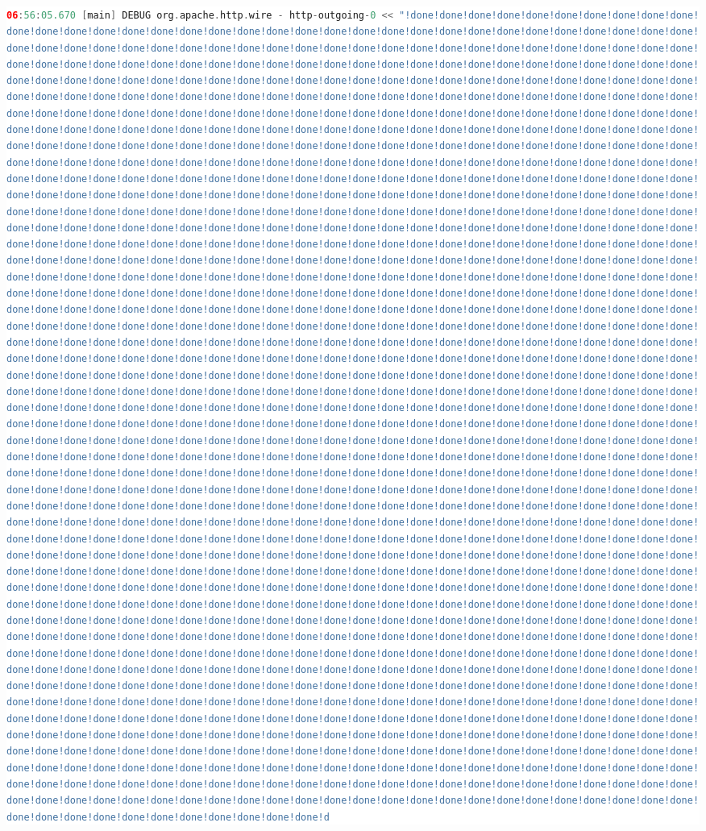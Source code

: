 ```kotlin
06:56:05.670 [main] DEBUG org.apache.http.wire - http-outgoing-0 << "!done!done!done!done!done!done!done!done!done!done!done!done!done!done!done!done!done!done!done!done!done!done!done!done!done!done!done!done!done!done!done!done!done!done!done!done!done!done!done!done!done!done!done!done!done!done!done!done!done!done!done!done!done!done!done!done!done!done!done!done!done!done!done!done!done!done!done!done!done!done!done!done!done!done!done!done!done!done!done!done!done!done!done!done!done!done!done!done!done!done!done!done!done!done!done!done!done!done!done!done!done!done!done!done!done!done!done!done!done!done!done!done!done!done!done!done!done!done!done!done!done!done!done!done!done!done!done!done!done!done!done!done!done!done!done!done!done!done!done!done!done!done!done!done!done!done!done!done!done!done!done!done!done!done!done!done!done!done!done!done!done!done!done!done!done!done!done!done!done!done!done!done!done!done!done!done!done!done!done!done!done!done!done!done!done!done!done!done!done!done!done!done!done!done!done!done!done!done!done!done!done!done!done!done!done!done!done!done!done!done!done!done!done!done!done!done!done!done!done!done!done!done!done!done!done!done!done!done!done!done!done!done!done!done!done!done!done!done!done!done!done!done!done!done!done!done!done!done!done!done!done!done!done!done!done!done!done!done!done!done!done!done!done!done!done!done!done!done!done!done!done!done!done!done!done!done!done!done!done!done!done!done!done!done!done!done!done!done!done!done!done!done!done!done!done!done!done!done!done!done!done!done!done!done!done!done!done!done!done!done!done!done!done!done!done!done!done!done!done!done!done!done!done!done!done!done!done!done!done!done!done!done!done!done!done!done!done!done!done!done!done!done!done!done!done!done!done!done!done!done!done!done!done!done!done!done!done!done!done!done!done!done!done!done!done!done!done!done!done!done!done!done!done!done!done!done!done!done!done!done!done!done!done!done!done!done!done!done!done!done!done!done!done!done!done!done!done!done!done!done!done!done!done!done!done!done!done!done!done!done!done!done!done!done!done!done!done!done!done!done!done!done!done!done!done!done!done!done!done!done!done!done!done!done!done!done!done!done!done!done!done!done!done!done!done!done!done!done!done!done!done!done!done!done!done!done!done!done!done!done!done!done!done!done!done!done!done!done!done!done!done!done!done!done!done!done!done!done!done!done!done!done!done!done!done!done!done!done!done!done!done!done!done!done!done!done!done!done!done!done!done!done!done!done!done!done!done!done!done!done!done!done!done!done!done!done!done!done!done!done!done!done!done!done!done!done!done!done!done!done!done!done!done!done!done!done!done!done!done!done!done!done!done!done!done!done!done!done!done!done!done!done!done!done!done!done!done!done!done!done!done!done!done!done!done!done!done!done!done!done!done!done!done!done!done!done!done!done!done!done!done!done!done!done!done!done!done!done!done!done!done!done!done!done!done!done!done!done!done!done!done!done!done!done!done!done!done!done!done!done!done!done!done!done!done!done!done!done!done!done!done!done!done!done!done!done!done!done!done!done!done!done!done!done!done!done!done!done!done!done!done!done!done!done!done!done!done!done!done!done!done!done!done!done!done!done!done!done!done!done!done!done!done!done!done!done!done!done!done!done!done!done!done!done!done!done!done!done!done!done!done!done!done!done!done!done!done!done!done!done!done!done!done!done!done!done!done!done!done!done!done!done!done!done!done!done!done!done!done!done!done!done!done!done!done!done!done!done!done!done!done!done!done!done!done!done!done!done!done!done!done!done!done!done!done!done!done!done!done!done!done!done!done!done!done!done!done!done!done!done!done!done!done!done!done!done!done!done!done!done!done!done!done!done!done!done!done!done!done!done!done!done!done!done!done!done!done!done!done!done!done!done!done!done!done!done!done!done!done!done!done!done!done!done!done!done!done!done!done!done!done!done!done!done!done!done!done!done!done!done!done!done!done!done!done!done!done!done!done!done!done!done!done!done!done!done!done!done!done!done!done!done!done!done!done!done!done!done!done!done!done!done!done!done!done!done!done!done!done!done!done!done!done!done!done!done!done!done!done!done!done!done!done!done!done!done!done!done!done!done!done!done!done!done!done!done!done!done!done!done!done!done!done!done!done!done!done!done!done!done!done!done!done!done!done!done!done!done!done!done!done!done!done!done!done!done!done!done!done!done!done!done!done!done!done!done!done!done!done!done!done!done!done!done!done!done!done!done!done!done!done!done!done!done!done!done!done!done!done!done!done!done!done!done!done!done!done!done!done!done!done!done!done!done!done!done!done!done!done!done!done!done!done!done!done!done!done!done!done!done!done!done!done!done!done!done!done!done!done!done!done!done!done!done!done!done!done!done!done!done!done!done!done!done!done!done!done!done!done!done!done!done!done!done!done!done!done!done!done!done!done!done!done!done!done!done!done!done!done!done!done!done!done!done!done!done!done!done!done!done!done!done!done!done!done!done!done!done!done!done!done!done!done!done!done!done!done!done!done!done!done!done!done!done!done!done!done!done!done!done!done!done!done!done!done!done!done!done!done!done!done!done!done!done!done!done!done!done!done!done!done!done!done!done!done!done!done!done!done!done!done!done!done!done!done!done!done!done!done!done!done!done!done!done!done!done!done!done!done!done!done!done!done!done!done!done!done!done!done!done!done!done!done!done!done!done!done!done!done!done!done!done!done!done!done!done!done!done!done!done!done!done!done!done!done!done!done!done!done!done!done!done!done!done!done!done!done!done!done!done!done!done!done!done!done!done!done!done!done!done!done!done!done!d
```